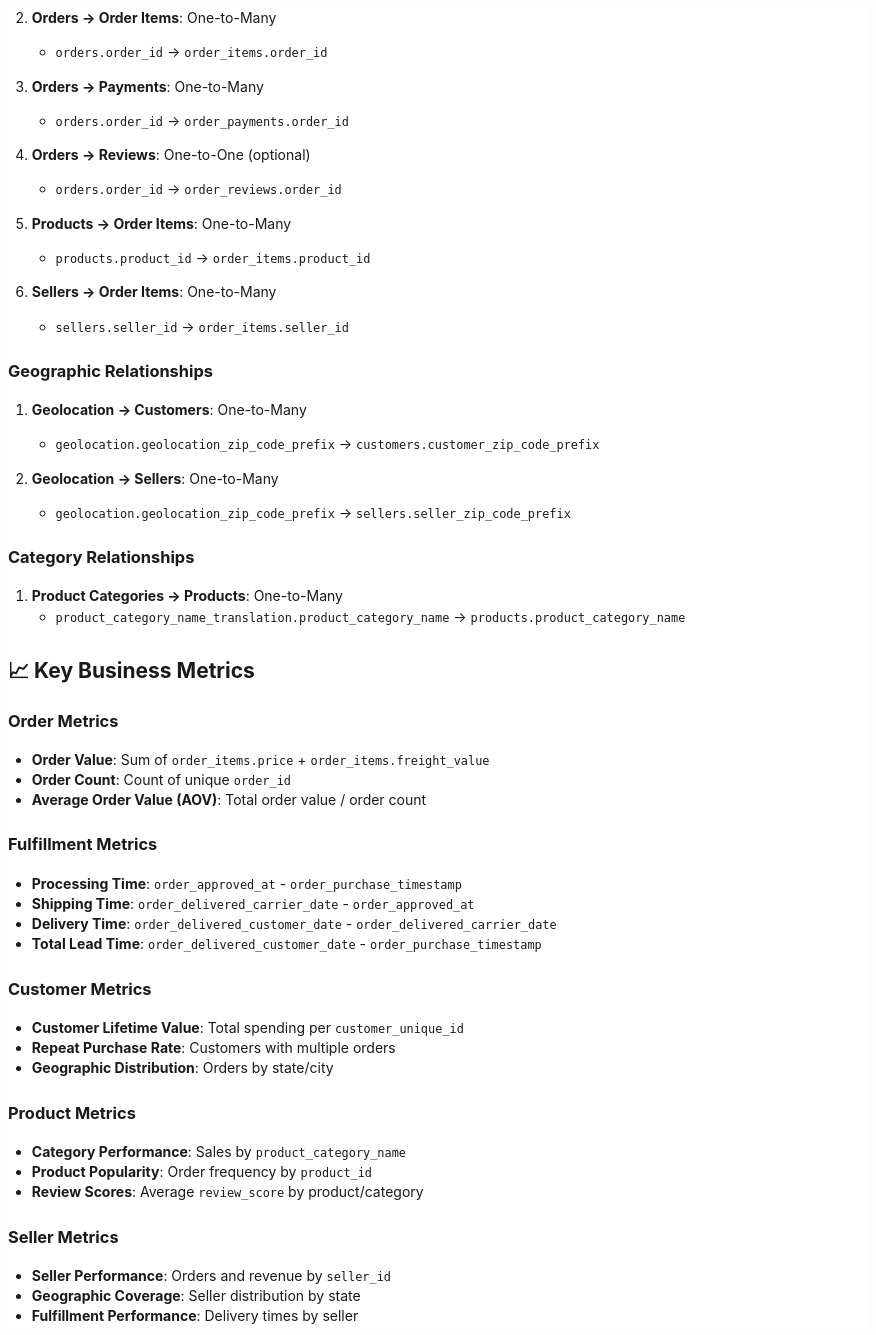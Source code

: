 2. **Orders → Order Items**: One-to-Many
   - `orders.order_id` → `order_items.order_id`

3. **Orders → Payments**: One-to-Many
   - `orders.order_id` → `order_payments.order_id`

4. **Orders → Reviews**: One-to-One (optional)
   - `orders.order_id` → `order_reviews.order_id`

5. **Products → Order Items**: One-to-Many
   - `products.product_id` → `order_items.product_id`

6. **Sellers → Order Items**: One-to-Many
   - `sellers.seller_id` → `order_items.seller_id`

### Geographic Relationships

1. **Geolocation → Customers**: One-to-Many
   - `geolocation.geolocation_zip_code_prefix` → `customers.customer_zip_code_prefix`

2. **Geolocation → Sellers**: One-to-Many
   - `geolocation.geolocation_zip_code_prefix` → `sellers.seller_zip_code_prefix`

### Category Relationships

1. **Product Categories → Products**: One-to-Many
   - `product_category_name_translation.product_category_name` → `products.product_category_name`

## 📈 Key Business Metrics

### Order Metrics
- **Order Value**: Sum of `order_items.price` + `order_items.freight_value`
- **Order Count**: Count of unique `order_id`
- **Average Order Value (AOV)**: Total order value / order count

### Fulfillment Metrics
- **Processing Time**: `order_approved_at` - `order_purchase_timestamp`
- **Shipping Time**: `order_delivered_carrier_date` - `order_approved_at`
- **Delivery Time**: `order_delivered_customer_date` - `order_delivered_carrier_date`
- **Total Lead Time**: `order_delivered_customer_date` - `order_purchase_timestamp`

### Customer Metrics
- **Customer Lifetime Value**: Total spending per `customer_unique_id`
- **Repeat Purchase Rate**: Customers with multiple orders
- **Geographic Distribution**: Orders by state/city

### Product Metrics
- **Category Performance**: Sales by `product_category_name`
- **Product Popularity**: Order frequency by `product_id`
- **Review Scores**: Average `review_score` by product/category

### Seller Metrics
- **Seller Performance**: Orders and revenue by `seller_id`
- **Geographic Coverage**: Seller distribution by state
- **Fulfillment Performance**: Delivery times by seller
